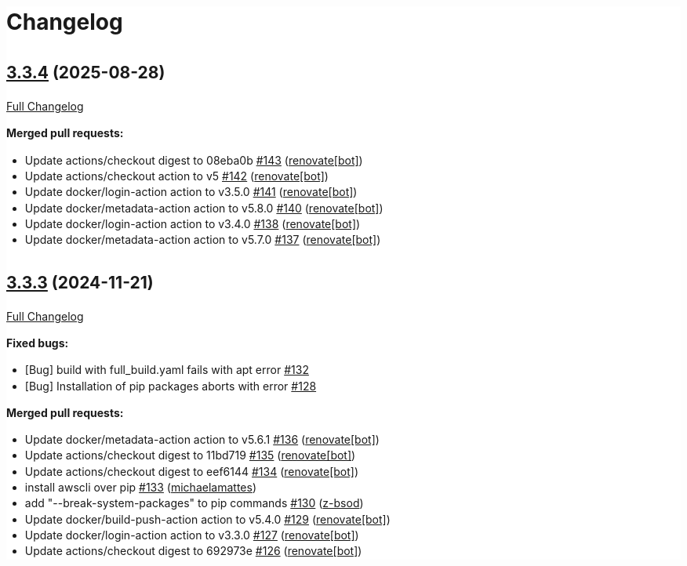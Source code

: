 # Changelog

## [3.3.4](https://github.com/telekom-mms/docker-management-container/tree/3.3.4) (2025-08-28)

[Full Changelog](https://github.com/telekom-mms/docker-management-container/compare/3.3.3...3.3.4)

**Merged pull requests:**

- Update actions/checkout digest to 08eba0b [\#143](https://github.com/telekom-mms/docker-management-container/pull/143) ([renovate[bot]](https://github.com/apps/renovate))
- Update actions/checkout action to v5 [\#142](https://github.com/telekom-mms/docker-management-container/pull/142) ([renovate[bot]](https://github.com/apps/renovate))
- Update docker/login-action action to v3.5.0 [\#141](https://github.com/telekom-mms/docker-management-container/pull/141) ([renovate[bot]](https://github.com/apps/renovate))
- Update docker/metadata-action action to v5.8.0 [\#140](https://github.com/telekom-mms/docker-management-container/pull/140) ([renovate[bot]](https://github.com/apps/renovate))
- Update docker/login-action action to v3.4.0 [\#138](https://github.com/telekom-mms/docker-management-container/pull/138) ([renovate[bot]](https://github.com/apps/renovate))
- Update docker/metadata-action action to v5.7.0 [\#137](https://github.com/telekom-mms/docker-management-container/pull/137) ([renovate[bot]](https://github.com/apps/renovate))

## [3.3.3](https://github.com/telekom-mms/docker-management-container/tree/3.3.3) (2024-11-21)

[Full Changelog](https://github.com/telekom-mms/docker-management-container/compare/3.3.2...3.3.3)

**Fixed bugs:**

- \[Bug\] build with full\_build.yaml fails with apt error [\#132](https://github.com/telekom-mms/docker-management-container/issues/132)
- \[Bug\]  Installation of pip packages aborts with error [\#128](https://github.com/telekom-mms/docker-management-container/issues/128)

**Merged pull requests:**

- Update docker/metadata-action action to v5.6.1 [\#136](https://github.com/telekom-mms/docker-management-container/pull/136) ([renovate[bot]](https://github.com/apps/renovate))
- Update actions/checkout digest to 11bd719 [\#135](https://github.com/telekom-mms/docker-management-container/pull/135) ([renovate[bot]](https://github.com/apps/renovate))
- Update actions/checkout digest to eef6144 [\#134](https://github.com/telekom-mms/docker-management-container/pull/134) ([renovate[bot]](https://github.com/apps/renovate))
- install awscli over pip [\#133](https://github.com/telekom-mms/docker-management-container/pull/133) ([michaelamattes](https://github.com/michaelamattes))
- add "--break-system-packages" to pip commands [\#130](https://github.com/telekom-mms/docker-management-container/pull/130) ([z-bsod](https://github.com/z-bsod))
- Update docker/build-push-action action to v5.4.0 [\#129](https://github.com/telekom-mms/docker-management-container/pull/129) ([renovate[bot]](https://github.com/apps/renovate))
- Update docker/login-action action to v3.3.0 [\#127](https://github.com/telekom-mms/docker-management-container/pull/127) ([renovate[bot]](https://github.com/apps/renovate))
- Update actions/checkout digest to 692973e [\#126](https://github.com/telekom-mms/docker-management-container/pull/126) ([renovate[bot]](https://github.com/apps/renovate))
